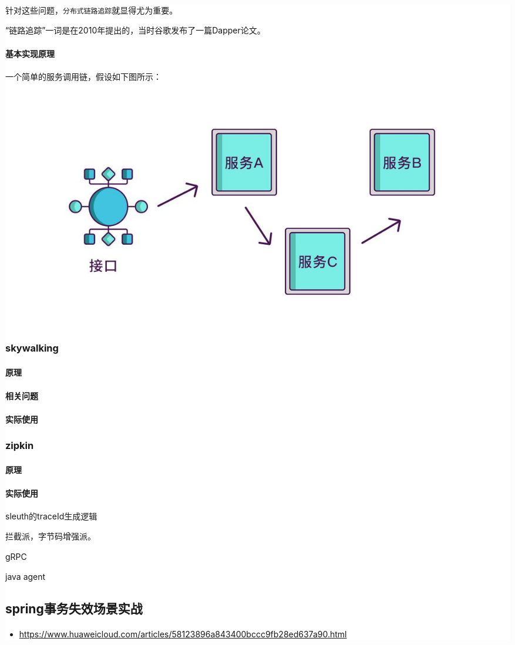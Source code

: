 针对这些问题，`分布式链路追踪`就显得尤为重要。

“链路追踪”一词是在2010年提出的，当时谷歌发布了一篇Dapper论文。

#### 基本实现原理

一个简单的服务调用链，假设如下图所示：

![call_chain](./image/2021/call_chain_1.jpeg)



### skywalking
#### 原理
#### 相关问题
#### 实际使用
### zipkin
#### 原理
#### 实际使用

sleuth的traceId生成逻辑

拦截派，字节码增强派。

gRPC

java agent

## spring事务失效场景实战

- https://www.huaweicloud.com/articles/58123896a843400bccc9fb28ed637a90.html
